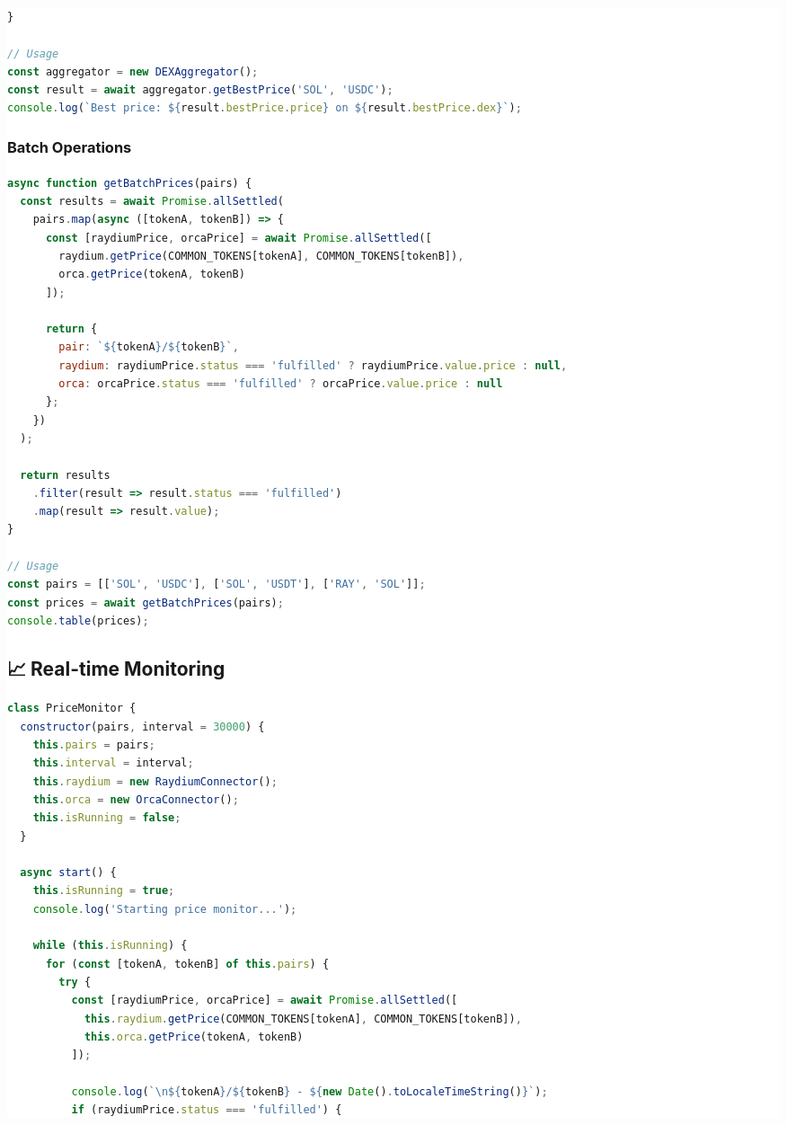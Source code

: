 ```javascript
}

// Usage
const aggregator = new DEXAggregator();
const result = await aggregator.getBestPrice('SOL', 'USDC');
console.log(`Best price: ${result.bestPrice.price} on ${result.bestPrice.dex}`);
```

### Batch Operations

```javascript
async function getBatchPrices(pairs) {
  const results = await Promise.allSettled(
    pairs.map(async ([tokenA, tokenB]) => {
      const [raydiumPrice, orcaPrice] = await Promise.allSettled([
        raydium.getPrice(COMMON_TOKENS[tokenA], COMMON_TOKENS[tokenB]),
        orca.getPrice(tokenA, tokenB)
      ]);
      
      return {
        pair: `${tokenA}/${tokenB}`,
        raydium: raydiumPrice.status === 'fulfilled' ? raydiumPrice.value.price : null,
        orca: orcaPrice.status === 'fulfilled' ? orcaPrice.value.price : null
      };
    })
  );
  
  return results
    .filter(result => result.status === 'fulfilled')
    .map(result => result.value);
}

// Usage
const pairs = [['SOL', 'USDC'], ['SOL', 'USDT'], ['RAY', 'SOL']];
const prices = await getBatchPrices(pairs);
console.table(prices);
```

## 📈 Real-time Monitoring

```javascript
class PriceMonitor {
  constructor(pairs, interval = 30000) {
    this.pairs = pairs;
    this.interval = interval;
    this.raydium = new RaydiumConnector();
    this.orca = new OrcaConnector();
    this.isRunning = false;
  }
  
  async start() {
    this.isRunning = true;
    console.log('Starting price monitor...');
    
    while (this.isRunning) {
      for (const [tokenA, tokenB] of this.pairs) {
        try {
          const [raydiumPrice, orcaPrice] = await Promise.allSettled([
            this.raydium.getPrice(COMMON_TOKENS[tokenA], COMMON_TOKENS[tokenB]),
            this.orca.getPrice(tokenA, tokenB)
          ]);
          
          console.log(`\n${tokenA}/${tokenB} - ${new Date().toLocaleTimeString()}`);
          if (raydiumPrice.status === 'fulfilled') {
```